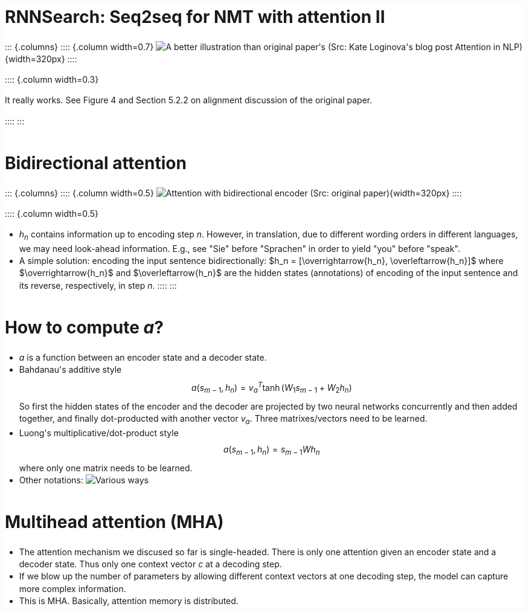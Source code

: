 # RNNSearch: Seq2seq for NMT with attention II

::: {.columns}
:::: {.column width=0.7}
![A better illustration than original paper's (Src: Kate Loginova's blog post Attention in NLP)](https://miro.medium.com/max/1050/1*9Lcq9ni9aujScFYyyHRhhA.png){width=320px}
::::

:::: {.column width=0.3}

It really works. See Figure 4 and Section 5.2.2 on alignment discussion of the original paper. 

::::
:::


# Bidirectional attention 

::: {.columns}
:::: {.column width=0.5}
![Attention with bidirectional encoder (Src: original paper)](https://analyticsindiamag.com/wp-content/uploads/2021/08/Capture.png){width=320px}
::::

:::: {.column width=0.5}

- $h_n$ contains information up to encoding step $n$. However, in translation, due to different wording orders in different languages, we may need look-ahead information. E.g., see "Sie" before "Sprachen" in order to yield "you" before "speak". 
- A simple solution: encoding the input sentence bidirectionally: $h_n = [\overrightarrow{h_n}, \overleftarrow{h_n}]$ where $\overrightarrow{h_n}$ and $\overleftarrow{h_n}$ are the hidden states (annotations) of encoding of the input sentence and its reverse, respectively, in step $n$. 
::::
:::


# How to compute $a$? 
- $a$ is a function between an encoder state and a decoder state. 
- Bahdanau's additive style
  $$a(s_{m-1}, h_n) = v_a^T \tanh (W_1 s_{m-1} + W_2 h_{n})$$
  So first the hidden states of the encoder and the decoder are projected by two neural networks concurrently and then added together, and finally dot-producted with another vector $v_a$. Three matrixes/vectors need to be learned. 
- Luong's multiplicative/dot-product style  
  $$a(s_{m-1}, h_n) = s_{m-1} W h_{n}$$
  where only one matrix needs to be learned. 
- Other notations: 
![Various ways](https://www.tensorflow.org/text/tutorials/images/attention_equation_4.jpg)

# Multihead attention (MHA)
- The attention mechanism we discused so far is single-headed. There is only one attention given an encoder state and a decoder state. Thus only one context vector $c$ at a decoding step. 
- If we blow up the number of parameters by allowing different context vectors at one decoding step, the model can capture more complex information. 
- This is MHA. Basically, attention memory is distributed. 
